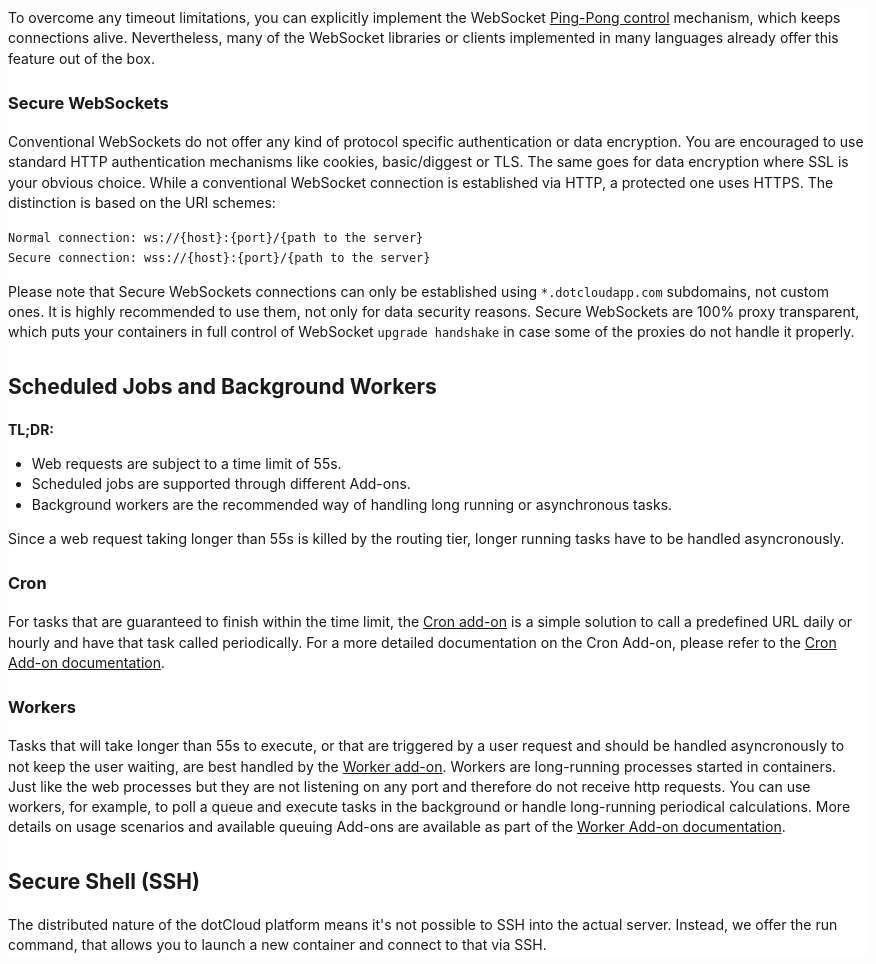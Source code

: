 To overcome any timeout limitations, you can explicitly implement the WebSocket [Ping-Pong control](http://tools.ietf.org/html/rfc6455#page-36) mechanism, which keeps connections alive. Nevertheless, many of the WebSocket libraries or clients implemented in many languages already offer this feature out of the box.

### Secure WebSockets

Conventional WebSockets do not offer any kind of protocol specific authentication or data encryption. You are encouraged to use standard HTTP authentication mechanisms like cookies, basic/diggest or TLS. The same goes for data encryption where SSL is your obvious choice. While a conventional WebSocket connection is established via HTTP, a protected one uses HTTPS. The distinction is based on the URI schemes:

~~~
Normal connection: ws://{host}:{port}/{path to the server}
Secure connection: wss://{host}:{port}/{path to the server}
~~~

Please note that Secure WebSockets connections can only be established using `*.dotcloudapp.com` subdomains, not custom ones. It is highly recommended to use them, not only for data security reasons. Secure WebSockets are 100% proxy transparent, which puts your containers in full control of WebSocket `upgrade handshake` in case some of the proxies do not handle it properly.


## Scheduled Jobs and Background Workers

**TL;DR:**

 * Web requests are subject to a time limit of 55s.
 * Scheduled jobs are supported through different Add-ons.
 * Background workers are the recommended way of handling long running or asynchronous tasks.

Since a web request taking longer than 55s is killed by the routing tier, longer
running tasks have to be handled asyncronously.

### Cron

For tasks that are guaranteed to finish within the time limit, the [Cron add-on] is a simple solution to call a predefined URL daily or hourly and have that task called periodically. For a more detailed documentation on the Cron Add-on, please refer to the [Cron Add-on documentation].

### Workers

Tasks that will take longer than 55s to execute, or that are triggered by a user request and should be handled asyncronously to not keep the user waiting, are best handled by the [Worker add-on]. Workers are long-running processes started in containers. Just like the web processes but they are not listening on any port and therefore do not receive http requests. You can use workers, for example, to poll a queue and execute tasks in the background or handle long-running periodical calculations. More details on usage scenarios and available queuing Add-ons are available as part of the [Worker Add-on documentation].

## Secure Shell (SSH)

The distributed nature of the dotCloud platform means it's not possible to SSH into the actual server. Instead, we offer the run command, that allows you to launch a new container and connect to that via SSH.


[generating SSH keys]: https://help.github.com/articles/generating-ssh-keys
[Custom Config Add-on]: https://next.dotcloud.com/dev-center/add-on-documentation/config
[web console]: https://next.dotcloud.com/console
[API libraries]: https://github.com/cloudControl
[the latest version]: https://download.dotcloudapp.com/windows
[Python 2.6+]: http://python.org/download/
[reset your password]: https://api.dotcloudapp.com/reset_password/
[quick Git tutorial]: http://rogerdudler.github.com/git-guide/
[Heroku buildpack API]: https://devcenter.heroku.com/articles/buildpack-api
[guides]: https://next.dotcloud.com/dev-center/guides
[MongoSoup Add-on]: https://next.dotcloud.com/add-ons/mongosoup
[Add-on marketplace]: https://next.dotcloud.com/add-ons
[Deployment category]: https://next.dotcloud.com/dev-center/add-on-documentation#deployment
[rsyslog]: http://www.rsyslog.com/
[TLS]: http://en.wikipedia.org/wiki/Transport_Layer_Security
[Alias Add-on]: https://next.dotcloud.com/add-ons/alias
[MemCachier Add-on]: https://next.dotcloud.com/add-ons/memcachier
[MemCachier Documentation]: https://next.dotcloud.com/dev-center/add-on-documentation/memcachier
[tutorial]: https://www.cloudcontrol.com/blog/best-practice-running-and-analyzing-load-tests-on-your-cloudcontrol-app
[Cron Add-on]: https://next.dotcloud.com/add-ons/cron
[Cron Add-on documentation]: https://next.dotcloud.com/dev-center/add-on-documentation/cron
[Worker Add-on]: https://next.dotcloud.com/add-ons/worker
[Worker Add-on documentation]: https://next.dotcloud.com/dev-center/add-on-documentation/worker
[Ubuntu 10.04 LTS Lucid Lynx]: http://releases.ubuntu.com/lucid/
[Ubuntu 12.04 LTS Precise Pangolin]: http://releases.ubuntu.com/precise/